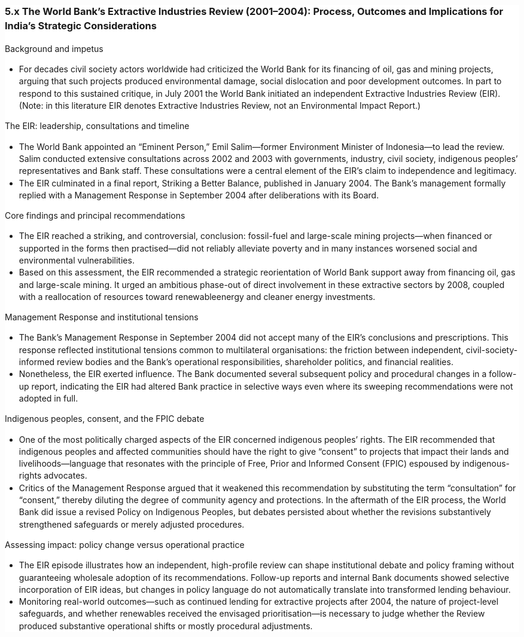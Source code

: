 
### 5.x The World Bank’s Extractive Industries Review (2001–2004): Process, Outcomes and Implications for India’s Strategic Considerations

Background and impetus
- For decades civil society actors worldwide had criticized the World Bank for its financing of oil, gas and mining projects, arguing that such projects produced environmental damage, social dislocation and poor development outcomes. In part to respond to this sustained critique, in July 2001 the World Bank initiated an independent Extractive Industries Review (EIR). (Note: in this literature EIR denotes Extractive Industries Review, not an Environmental Impact Report.)

The EIR: leadership, consultations and timeline
- The World Bank appointed an “Eminent Person,” Emil Salim—former Environment Minister of Indonesia—to lead the review. Salim conducted extensive consultations across 2002 and 2003 with governments, industry, civil society, indigenous peoples’ representatives and Bank staff. These consultations were a central element of the EIR’s claim to independence and legitimacy.
- The EIR culminated in a final report, Striking a Better Balance, published in January 2004. The Bank’s management formally replied with a Management Response in September 2004 after deliberations with its Board.

Core findings and principal recommendations
- The EIR reached a striking, and controversial, conclusion: fossil-fuel and large-scale mining projects—when financed or supported in the forms then practised—did not reliably alleviate poverty and in many instances worsened social and environmental vulnerabilities.
- Based on this assessment, the EIR recommended a strategic reorientation of World Bank support away from financing oil, gas and large-scale mining. It urged an ambitious phase-out of direct involvement in these extractive sectors by 2008, coupled with a reallocation of resources toward renewableenergy and cleaner energy investments.

Management Response and institutional tensions
- The Bank’s Management Response in September 2004 did not accept many of the EIR’s conclusions and prescriptions. This response reflected institutional tensions common to multilateral organisations: the friction between independent, civil-society-informed review bodies and the Bank’s operational responsibilities, shareholder politics, and financial realities.
- Nonetheless, the EIR exerted influence. The Bank documented several subsequent policy and procedural changes in a follow-up report, indicating the EIR had altered Bank practice in selective ways even where its sweeping recommendations were not adopted in full.

Indigenous peoples, consent, and the FPIC debate
- One of the most politically charged aspects of the EIR concerned indigenous peoples’ rights. The EIR recommended that indigenous peoples and affected communities should have the right to give “consent” to projects that impact their lands and livelihoods—language that resonates with the principle of Free, Prior and Informed Consent (FPIC) espoused by indigenous-rights advocates.
- Critics of the Management Response argued that it weakened this recommendation by substituting the term “consultation” for “consent,” thereby diluting the degree of community agency and protections. In the aftermath of the EIR process, the World Bank did issue a revised Policy on Indigenous Peoples, but debates persisted about whether the revisions substantively strengthened safeguards or merely adjusted procedures.

Assessing impact: policy change versus operational practice
- The EIR episode illustrates how an independent, high-profile review can shape institutional debate and policy framing without guaranteeing wholesale adoption of its recommendations. Follow-up reports and internal Bank documents showed selective incorporation of EIR ideas, but changes in policy language do not automatically translate into transformed lending behaviour.
- Monitoring real-world outcomes—such as continued lending for extractive projects after 2004, the nature of project-level safeguards, and whether renewables received the envisaged prioritisation—is necessary to judge whether the Review produced substantive operational shifts or mostly procedural adjustments.

